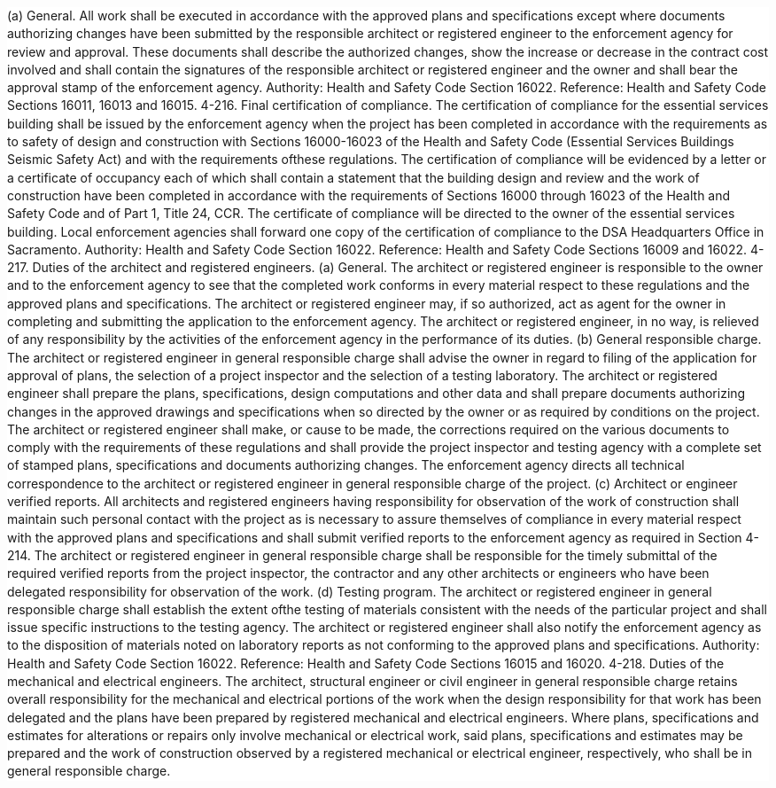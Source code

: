 (a) General. All work shall be executed in accordance with the approved plans and specifications except where documents authorizing changes have been submitted by the responsible architect or registered engineer to the enforcement agency for review and approval. These documents shall describe the authorized changes, show the increase or decrease in the contract cost involved and shall contain the signatures of the responsible architect or registered engineer and the owner and shall bear the approval stamp of the enforcement agency.
Authority: Health and Safety Code Section 16022.
Reference: Health and Safety Code Sections 16011, 16013 and 16015.
4-216. Final certification of compliance. The certification of compliance for the essential services building shall be issued by the enforcement agency when the project has been completed in accordance with the requirements as to safety of design and construction with Sections 16000-16023 of the Health and Safety Code (Essential Services Buildings Seismic Safety Act) and with the requirements ofthese regulations. The certification of compliance will be evidenced by a letter or a certificate of occupancy each of which shall contain a statement that the building design and review and the work of construction have been completed in accordance with the requirements of Sections 16000 through 16023 of the Health and Safety Code and of Part 1, Title 24, CCR. The certificate of compliance will be directed to the owner of the essential services building.
Local enforcement agencies shall forward one copy of the certification of compliance to the DSA Headquarters Office in Sacramento.
Authority: Health and Safety Code Section 16022.
Reference: Health and Safety Code Sections 16009 and 16022.
4-217. Duties of the architect and registered engineers.
(a) General. The architect or registered engineer is responsible to the owner and to the enforcement agency to see that the completed work conforms in every material respect to these regulations and the approved plans and specifications. The architect or registered engineer may, if so authorized, act as agent for the owner in completing and submitting the application to the enforcement agency.
The architect or registered engineer, in no way, is relieved of any responsibility by the activities of the enforcement agency in the performance of its duties.
(b) General responsible charge. The architect or registered engineer in general responsible charge shall advise the owner in regard to filing of the application for approval of plans, the selection of a project inspector and the selection of a testing laboratory. The architect or registered engineer shall prepare the plans, specifications, design computations and other data and shall prepare documents authorizing changes in the approved drawings and specifications when so directed by the owner or as required by conditions on the project. The architect or registered engineer shall make, or cause to be made, the corrections required on the various documents to comply with the requirements of these regulations and shall provide the project inspector and testing agency with a complete set of stamped plans, specifications and documents authorizing changes.
The enforcement agency directs all technical correspondence to the architect or registered engineer in general responsible charge of the project.
(c) Architect or engineer verified reports. All architects and registered engineers having responsibility for observation of the work of construction shall maintain such personal contact with the project as is necessary to assure themselves of compliance in every material respect with the approved plans and specifications and shall submit verified reports to the enforcement agency as required in Section 4-214. The architect or registered engineer in general responsible charge shall be responsible for the timely submittal of the required verified reports from the project inspector, the contractor and any other architects or engineers who have been delegated responsibility for observation of the work.
(d) Testing program. The architect or registered engineer in general responsible charge shall establish the extent ofthe testing of materials consistent with the needs of the particular project and shall issue specific instructions to the testing agency. The architect or registered engineer shall also notify the enforcement agency as to the disposition of materials noted on laboratory reports as not conforming to the approved plans and specifications.
Authority: Health and Safety Code Section 16022.
Reference: Health and Safety Code Sections 16015 and 16020.
4-218. Duties of the mechanical and electrical engineers. The architect, structural engineer or civil engineer in general responsible charge retains overall responsibility for the mechanical and electrical portions of the work when the design responsibility for that work has been delegated and the plans have been prepared by registered mechanical and electrical engineers.
Where plans, specifications and estimates for alterations or repairs only involve mechanical or electrical work, said plans, specifications and estimates may be prepared and the work of construction observed by a registered mechanical or electrical engineer, respectively, who shall be in general responsible charge.